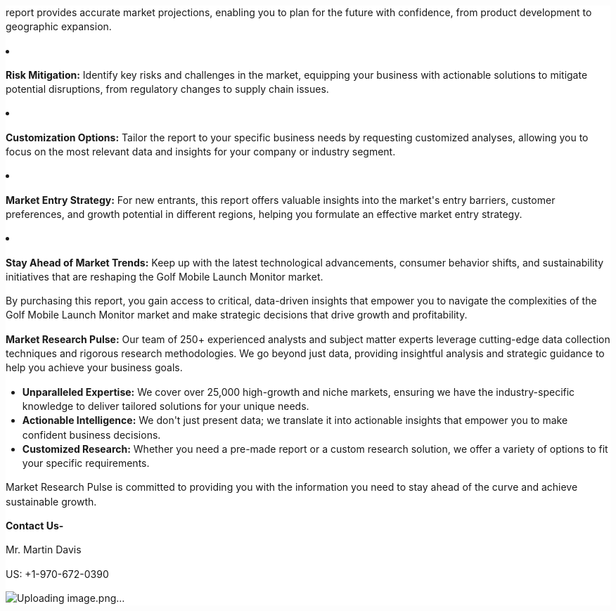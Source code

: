 report provides accurate market projections, enabling you to plan for the future with confidence, from product development to geographic expansion.</p></li><li><p><strong>Risk Mitigation:</strong> Identify key risks and challenges in the market, equipping your business with actionable solutions to mitigate potential disruptions, from regulatory changes to supply chain issues.</p></li><li><p><strong>Customization Options:</strong> Tailor the report to your specific business needs by requesting customized analyses, allowing you to focus on the most relevant data and insights for your company or industry segment.</p></li><li><p><strong>Market Entry Strategy:</strong> For new entrants, this report offers valuable insights into the market's entry barriers, customer preferences, and growth potential in different regions, helping you formulate an effective market entry strategy.</p></li><li><p><strong>Stay Ahead of Market Trends:</strong> Keep up with the latest technological advancements, consumer behavior shifts, and sustainability initiatives that are reshaping the Golf Mobile Launch Monitor market.</p></li></ol><p>By purchasing this report, you gain access to critical, data-driven insights that empower you to navigate the complexities of the Golf Mobile Launch Monitor market and make strategic decisions that drive growth and profitability.</p><p><strong>Market Research Pulse:</strong>&nbsp;Our team of 250+ experienced analysts and subject matter experts leverage cutting-edge data collection techniques and rigorous research methodologies. We go beyond just data, providing insightful analysis and strategic guidance to help you achieve your business goals.</p><ul><li><strong>Unparalleled Expertise:</strong>&nbsp;We cover over 25,000 high-growth and niche markets, ensuring we have the industry-specific knowledge to deliver tailored solutions for your unique needs.</li><li><strong>Actionable Intelligence:</strong>&nbsp;We don't just present data; we translate it into actionable insights that empower you to make confident business decisions.</li><li><strong>Customized Research:</strong>&nbsp;Whether you need a pre-made report or a custom research solution, we offer a variety of options to fit your specific requirements.</li></ul><p>Market Research Pulse is committed to providing you with the information you need to stay ahead of the curve and achieve sustainable growth.</p><p><strong>Contact Us-</strong></p><p>Mr. Martin Davis</p><p>US: +1-970-672-0390</p>
![Uploading image.png…]()
